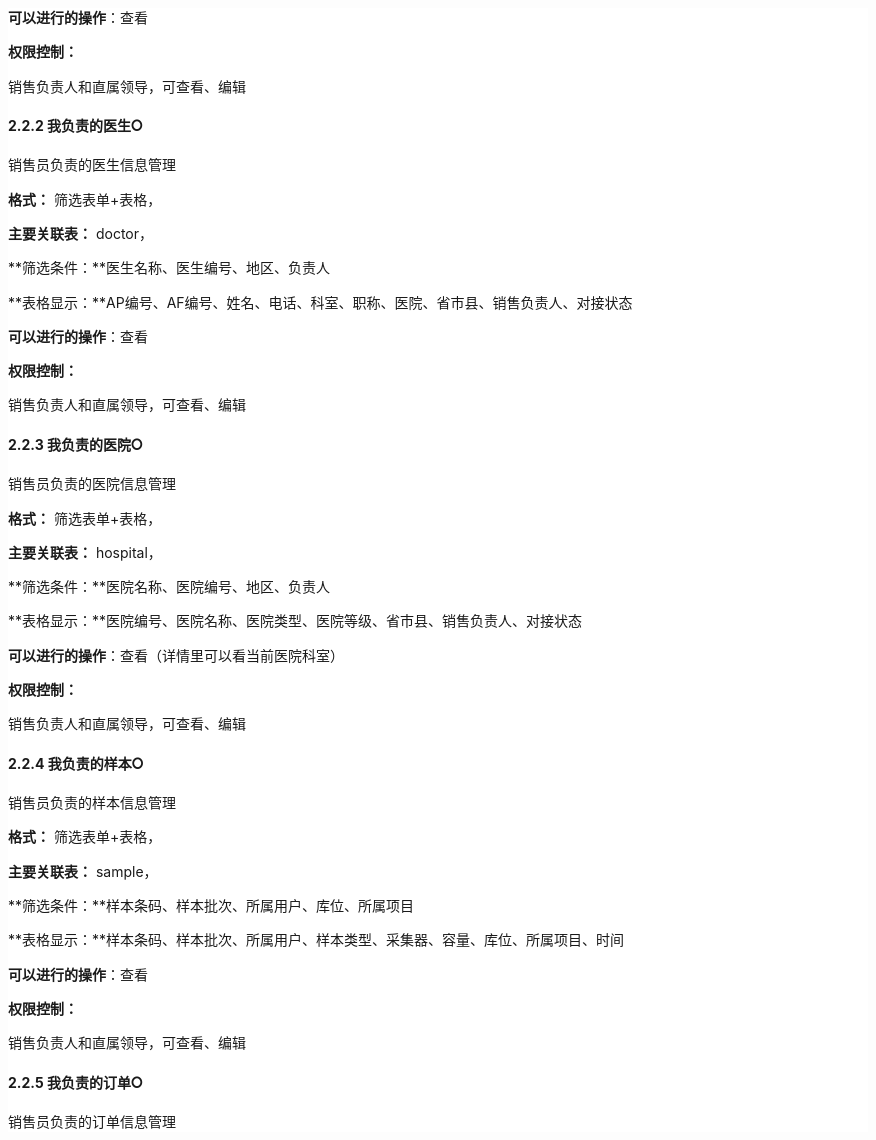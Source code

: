 **可以进行的操作**：查看

**权限控制：**

销售负责人和直属领导，可查看、编辑

#### 2.2.2 我负责的医生⭘

销售员负责的医生信息管理

**格式：** 筛选表单+表格，

**主要关联表：** doctor，

**筛选条件：**医生名称、医生编号、地区、负责人

**表格显示：**AP编号、AF编号、姓名、电话、科室、职称、医院、省市县、销售负责人、对接状态

**可以进行的操作**：查看

**权限控制：**

销售负责人和直属领导，可查看、编辑

#### 2.2.3 我负责的医院⭘

销售员负责的医院信息管理

**格式：** 筛选表单+表格，

**主要关联表：** hospital，

**筛选条件：**医院名称、医院编号、地区、负责人

**表格显示：**医院编号、医院名称、医院类型、医院等级、省市县、销售负责人、对接状态

**可以进行的操作**：查看（详情里可以看当前医院科室）

**权限控制：**

销售负责人和直属领导，可查看、编辑

#### 2.2.4 我负责的样本⭘

销售员负责的样本信息管理

**格式：** 筛选表单+表格，

**主要关联表：** sample，

**筛选条件：**样本条码、样本批次、所属用户、库位、所属项目

**表格显示：**样本条码、样本批次、所属用户、样本类型、采集器、容量、库位、所属项目、时间

**可以进行的操作**：查看

**权限控制：**

销售负责人和直属领导，可查看、编辑

#### 2.2.5 我负责的订单⭘

销售员负责的订单信息管理
